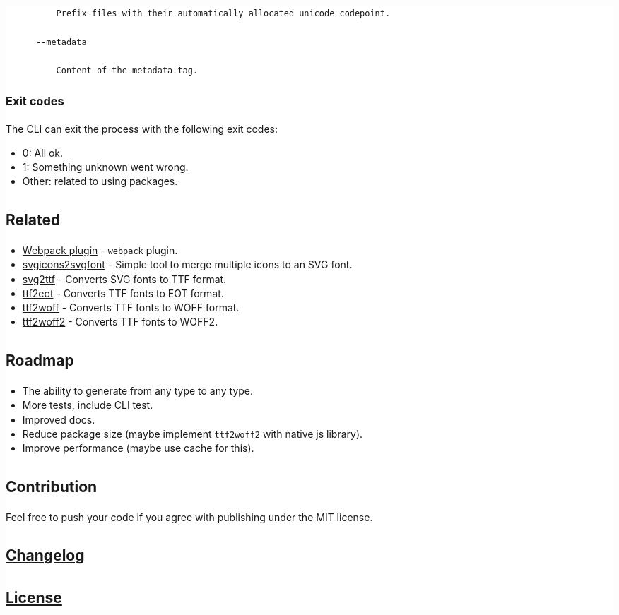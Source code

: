 ```sh
          Prefix files with their automatically allocated unicode codepoint.

      --metadata

          Content of the metadata tag.
```

### Exit codes

The CLI can exit the process with the following exit codes:

- 0: All ok.
- 1: Something unknown went wrong.
- Other: related to using packages.

## Related

- [Webpack plugin](https://github.com/itgalaxy/webfont-webpack-plugin) - `webpack` plugin.
- [svgicons2svgfont](https://github.com/nfroidure/svgicons2svgfont) - Simple tool to merge multiple icons to an SVG font.
- [svg2ttf](https://github.com/fontello/svg2ttf) - Converts SVG fonts to TTF format.
- [ttf2eot](https://github.com/fontello/ttf2eot) - Converts TTF fonts to EOT format.
- [ttf2woff](https://github.com/fontello/ttf2woff) - Converts TTF fonts to WOFF format.
- [ttf2woff2](https://github.com/nfroidure/ttf2woff2) - Converts TTF fonts to WOFF2.

## Roadmap

- The ability to generate from any type to any type.
- More tests, include CLI test.
- Improved docs.
- Reduce package size (maybe implement `ttf2woff2` with native js library).
- Improve performance (maybe use cache for this).

## Contribution

Feel free to push your code if you agree with publishing under the MIT license.

## [Changelog](CHANGELOG.md)

## [License](LICENSE)
